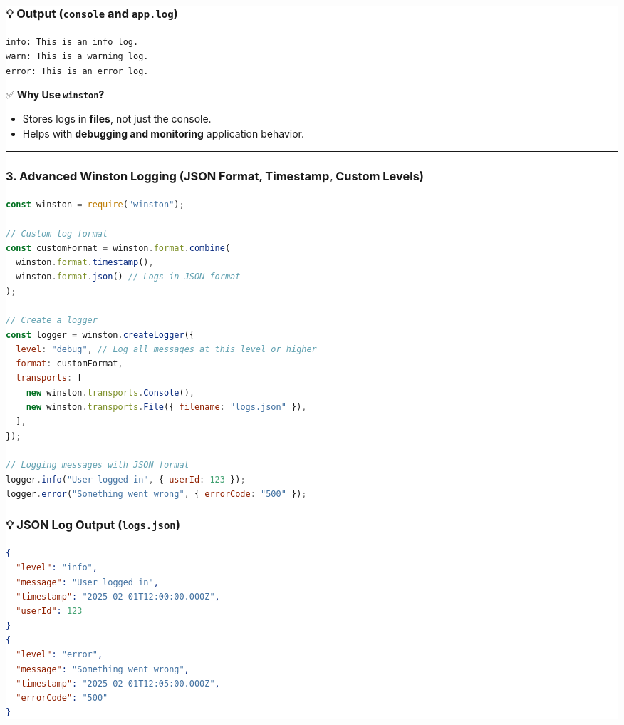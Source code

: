 ### **💡 Output (`console` and `app.log`)**

```
info: This is an info log.
warn: This is a warning log.
error: This is an error log.
```

✅ **Why Use `winston`?**

- Stores logs in **files**, not just the console.
- Helps with **debugging and monitoring** application behavior.

---

### **3. Advanced Winston Logging (JSON Format, Timestamp, Custom Levels)**

```js
const winston = require("winston");

// Custom log format
const customFormat = winston.format.combine(
  winston.format.timestamp(),
  winston.format.json() // Logs in JSON format
);

// Create a logger
const logger = winston.createLogger({
  level: "debug", // Log all messages at this level or higher
  format: customFormat,
  transports: [
    new winston.transports.Console(),
    new winston.transports.File({ filename: "logs.json" }),
  ],
});

// Logging messages with JSON format
logger.info("User logged in", { userId: 123 });
logger.error("Something went wrong", { errorCode: "500" });
```

### **💡 JSON Log Output (`logs.json`)**

```json
{
  "level": "info",
  "message": "User logged in",
  "timestamp": "2025-02-01T12:00:00.000Z",
  "userId": 123
}
{
  "level": "error",
  "message": "Something went wrong",
  "timestamp": "2025-02-01T12:05:00.000Z",
  "errorCode": "500"
}
```
